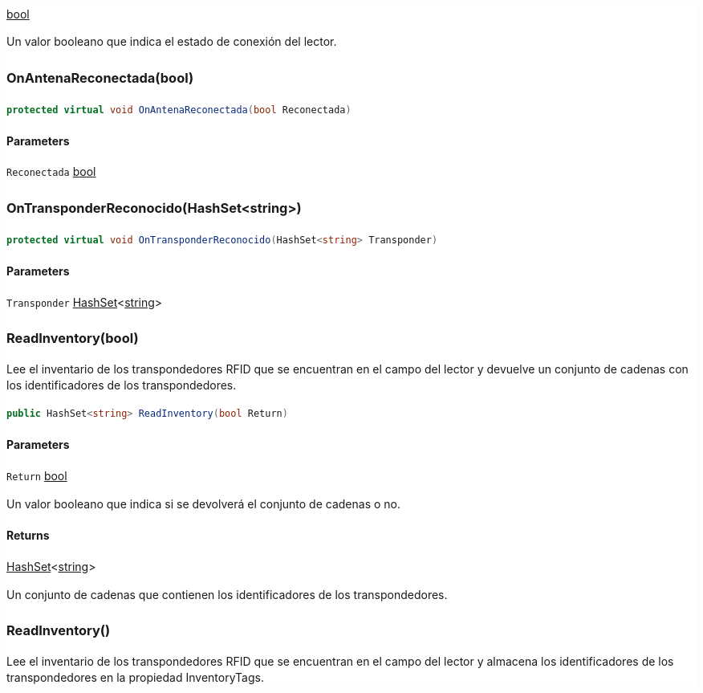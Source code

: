  [bool](https://learn.microsoft.com/dotnet/api/system.boolean)

Un valor booleano que indica el estado de conexión del lector.

### <a id="LectorFEIG_LectorTCP_OnAntenaReconectada_System_Boolean_"></a> OnAntenaReconectada\(bool\)

```csharp
protected virtual void OnAntenaReconectada(bool Reconectada)
```

#### Parameters

`Reconectada` [bool](https://learn.microsoft.com/dotnet/api/system.boolean)

### <a id="LectorFEIG_LectorTCP_OnTransponderReconocido_System_Collections_Generic_HashSet_System_String__"></a> OnTransponderReconocido\(HashSet<string\>\)

```csharp
protected virtual void OnTransponderReconocido(HashSet<string> Transponder)
```

#### Parameters

`Transponder` [HashSet](https://learn.microsoft.com/dotnet/api/system.collections.generic.hashset\-1)<[string](https://learn.microsoft.com/dotnet/api/system.string)\>

### <a id="LectorFEIG_LectorTCP_ReadInventory_System_Boolean_"></a> ReadInventory\(bool\)

Lee el inventario de los transpondedores RFID que se encuentran en el campo del lector y devuelve un conjunto de cadenas con los identificadores de los transpondedores.

```csharp
public HashSet<string> ReadInventory(bool Return)
```

#### Parameters

`Return` [bool](https://learn.microsoft.com/dotnet/api/system.boolean)

Un valor booleano que indica si se devolverá el conjunto de cadenas o no.

#### Returns

 [HashSet](https://learn.microsoft.com/dotnet/api/system.collections.generic.hashset\-1)<[string](https://learn.microsoft.com/dotnet/api/system.string)\>

Un conjunto de cadenas que contienen los identificadores de los transpondedores.

### <a id="LectorFEIG_LectorTCP_ReadInventory"></a> ReadInventory\(\)

Lee el inventario de los transpondedores RFID que se encuentran en el campo del lector y almacena los identificadores de los transpondedores en la propiedad InventoryTags.
